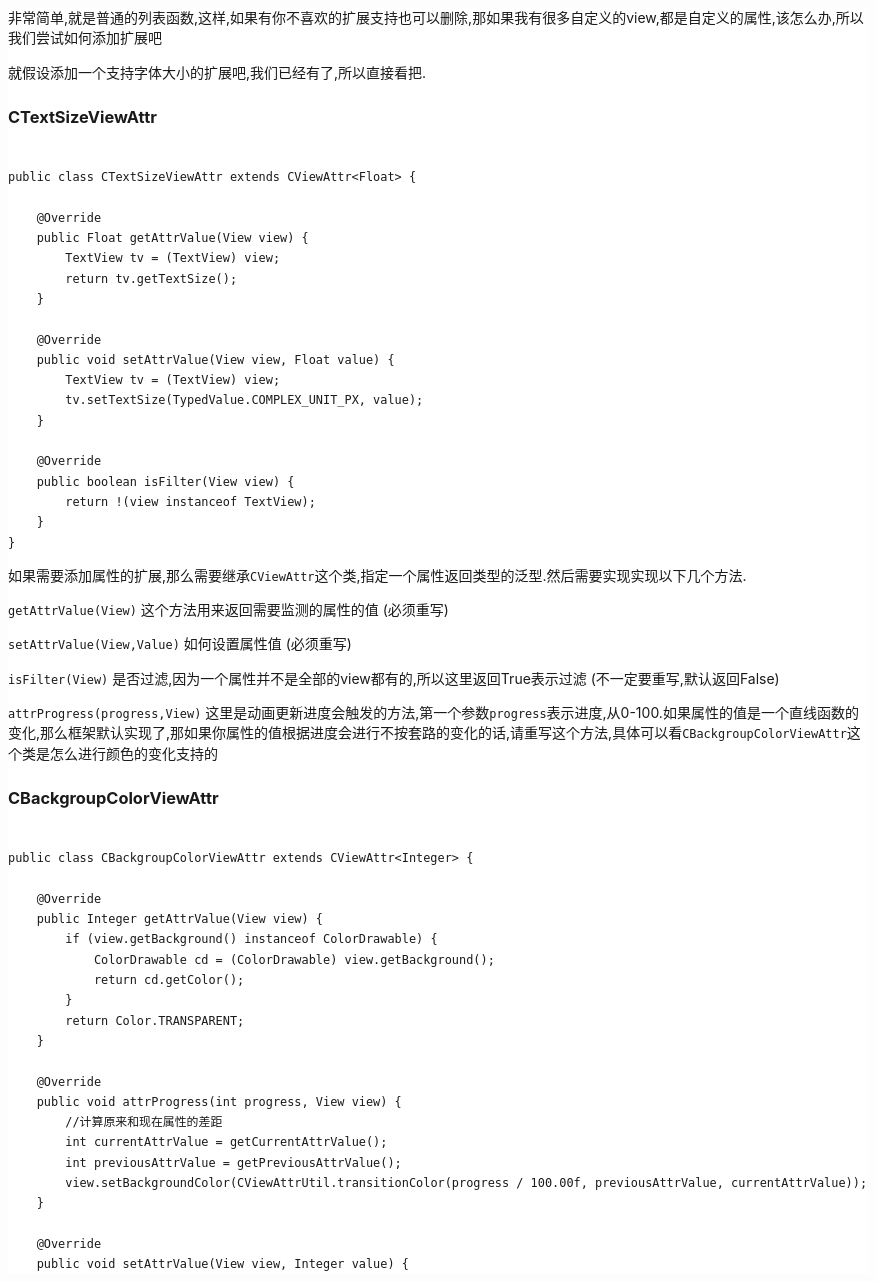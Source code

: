 非常简单,就是普通的列表函数,这样,如果有你不喜欢的扩展支持也可以删除,那如果我有很多自定义的view,都是自定义的属性,该怎么办,所以我们尝试如何添加扩展吧

就假设添加一个支持字体大小的扩展吧,我们已经有了,所以直接看把.

### CTextSizeViewAttr

```

public class CTextSizeViewAttr extends CViewAttr<Float> {

    @Override
    public Float getAttrValue(View view) {
        TextView tv = (TextView) view;
        return tv.getTextSize();
    }

    @Override
    public void setAttrValue(View view, Float value) {
        TextView tv = (TextView) view;
        tv.setTextSize(TypedValue.COMPLEX_UNIT_PX, value);
    }

    @Override
    public boolean isFilter(View view) {
        return !(view instanceof TextView);
    }
}

```

如果需要添加属性的扩展,那么需要继承`CViewAttr`这个类,指定一个属性返回类型的泛型.然后需要实现实现以下几个方法.

`getAttrValue(View)` 这个方法用来返回需要监测的属性的值 (必须重写)

`setAttrValue(View,Value)` 如何设置属性值 (必须重写)

`isFilter(View)` 是否过滤,因为一个属性并不是全部的view都有的,所以这里返回True表示过滤 (不一定要重写,默认返回False)

`attrProgress(progress,View)` 这里是动画更新进度会触发的方法,第一个参数`progress`表示进度,从0-100.如果属性的值是一个直线函数的变化,那么框架默认实现了,那如果你属性的值根据进度会进行不按套路的变化的话,请重写这个方法,具体可以看`CBackgroupColorViewAttr`这个类是怎么进行颜色的变化支持的

### CBackgroupColorViewAttr

```

public class CBackgroupColorViewAttr extends CViewAttr<Integer> {

    @Override
    public Integer getAttrValue(View view) {
        if (view.getBackground() instanceof ColorDrawable) {
            ColorDrawable cd = (ColorDrawable) view.getBackground();
            return cd.getColor();
        }
        return Color.TRANSPARENT;
    }

    @Override
    public void attrProgress(int progress, View view) {
        //计算原来和现在属性的差距
        int currentAttrValue = getCurrentAttrValue();
        int previousAttrValue = getPreviousAttrValue();
        view.setBackgroundColor(CViewAttrUtil.transitionColor(progress / 100.00f, previousAttrValue, currentAttrValue));
    }

    @Override
    public void setAttrValue(View view, Integer value) {
```